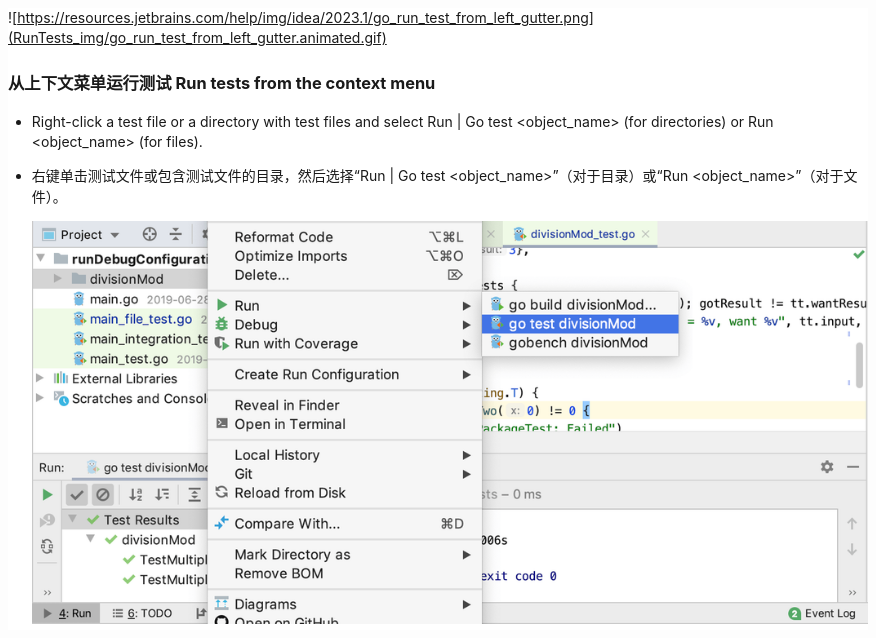    ![https://resources.jetbrains.com/help/img/idea/2023.1/go_run_test_from_left_gutter.png](RunTests_img/go_run_test_from_left_gutter.animated.gif)

### 从上下文菜单运行测试 Run tests from the context menu﻿

- Right-click a test file or a directory with test files and select Run | Go test <object_name> (for directories) or Run <object_name> (for files).

- 右键单击测试文件或包含测试文件的目录，然后选择“Run | Go test <object_name>”（对于目录）或“Run <object_name>”（对于文件）。

  ![Run a test from the context menu](RunTests_img/go_run_test_from_context_menu.png)
